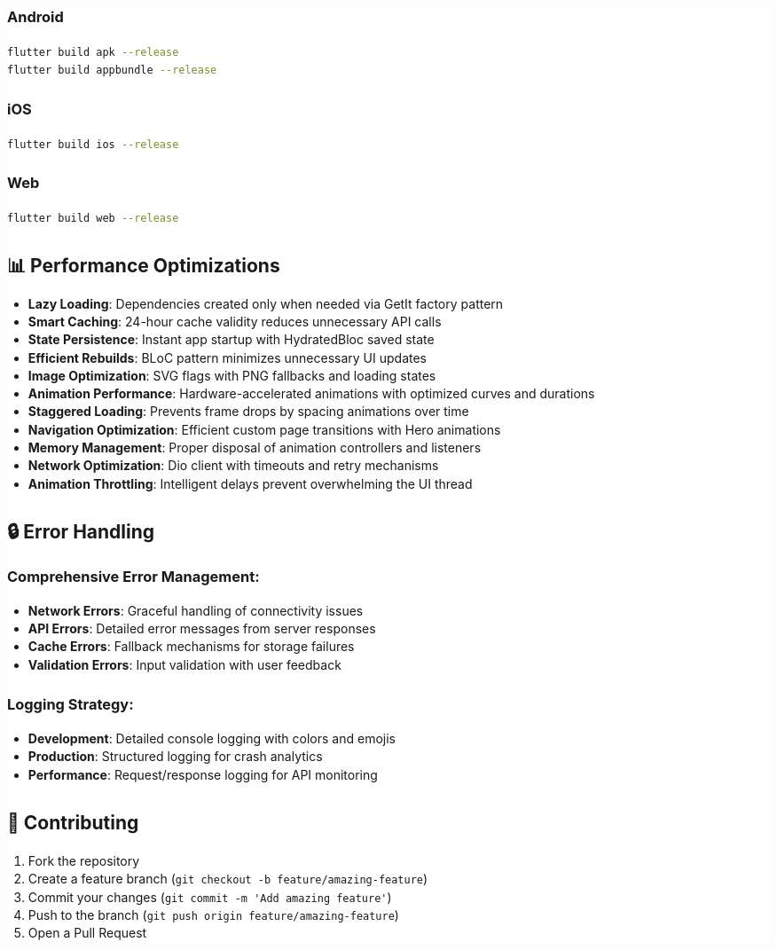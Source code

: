 ### Android
```bash
flutter build apk --release
flutter build appbundle --release
```

### iOS
```bash
flutter build ios --release
```

### Web
```bash
flutter build web --release
```

## 📊 Performance Optimizations

- **Lazy Loading**: Dependencies created only when needed via GetIt factory pattern
- **Smart Caching**: 24-hour cache validity reduces unnecessary API calls
- **State Persistence**: Instant app startup with HydratedBloc saved state
- **Efficient Rebuilds**: BLoC pattern minimizes unnecessary UI updates
- **Image Optimization**: SVG flags with PNG fallbacks and loading states
- **Animation Performance**: Hardware-accelerated animations with optimized curves and durations
- **Staggered Loading**: Prevents frame drops by spacing animations over time
- **Navigation Optimization**: Efficient custom page transitions with Hero animations
- **Memory Management**: Proper disposal of animation controllers and listeners
- **Network Optimization**: Dio client with timeouts and retry mechanisms
- **Animation Throttling**: Intelligent delays prevent overwhelming the UI thread

## 🔒 Error Handling

### Comprehensive Error Management:
- **Network Errors**: Graceful handling of connectivity issues
- **API Errors**: Detailed error messages from server responses
- **Cache Errors**: Fallback mechanisms for storage failures
- **Validation Errors**: Input validation with user feedback

### Logging Strategy:
- **Development**: Detailed console logging with colors and emojis
- **Production**: Structured logging for crash analytics
- **Performance**: Request/response logging for API monitoring

## 🤝 Contributing

1. Fork the repository
2. Create a feature branch (`git checkout -b feature/amazing-feature`)
3. Commit your changes (`git commit -m 'Add amazing feature'`)
4. Push to the branch (`git push origin feature/amazing-feature`)
5. Open a Pull Request
